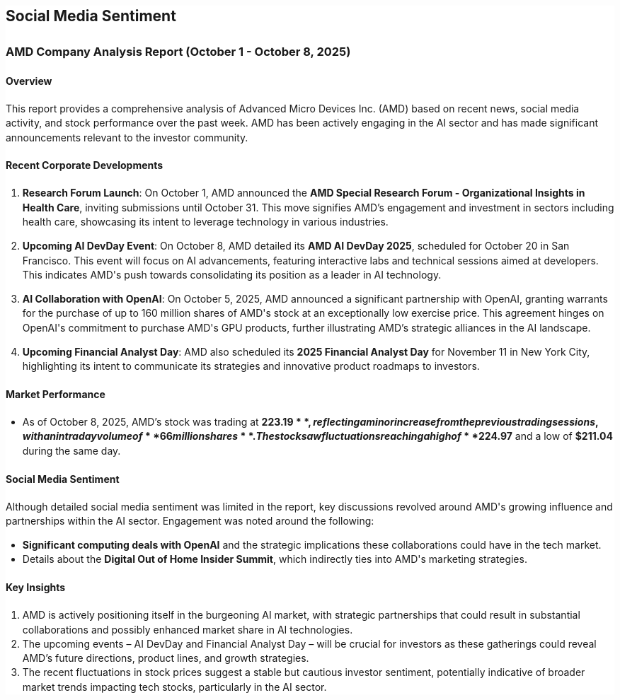 ## Social Media Sentiment

### AMD Company Analysis Report (October 1 - October 8, 2025)

#### Overview
This report provides a comprehensive analysis of Advanced Micro Devices Inc. (AMD) based on recent news, social media activity, and stock performance over the past week. AMD has been actively engaging in the AI sector and has made significant announcements relevant to the investor community.

#### Recent Corporate Developments
1. **Research Forum Launch**: On October 1, AMD announced the **AMD Special Research Forum - Organizational Insights in Health Care**, inviting submissions until October 31. This move signifies AMD’s engagement and investment in sectors including health care, showcasing its intent to leverage technology in various industries.

2. **Upcoming AI DevDay Event**: On October 8, AMD detailed its **AMD AI DevDay 2025**, scheduled for October 20 in San Francisco. This event will focus on AI advancements, featuring interactive labs and technical sessions aimed at developers. This indicates AMD's push towards consolidating its position as a leader in AI technology.

3. **AI Collaboration with OpenAI**: On October 5, 2025, AMD announced a significant partnership with OpenAI, granting warrants for the purchase of up to 160 million shares of AMD's stock at an exceptionally low exercise price. This agreement hinges on OpenAI's commitment to purchase AMD's GPU products, further illustrating AMD’s strategic alliances in the AI landscape.

4. **Upcoming Financial Analyst Day**: AMD also scheduled its **2025 Financial Analyst Day** for November 11 in New York City, highlighting its intent to communicate its strategies and innovative product roadmaps to investors.

#### Market Performance
- As of October 8, 2025, AMD’s stock was trading at **$223.19**, reflecting a minor increase from the previous trading sessions, with an intraday volume of **66 million shares**. The stock saw fluctuations reaching a high of **$224.97** and a low of **$211.04** during the same day.

#### Social Media Sentiment
Although detailed social media sentiment was limited in the report, key discussions revolved around AMD's growing influence and partnerships within the AI sector. Engagement was noted around the following:
- **Significant computing deals with OpenAI** and the strategic implications these collaborations could have in the tech market.
- Details about the **Digital Out of Home Insider Summit**, which indirectly ties into AMD's marketing strategies.

#### Key Insights
1. AMD is actively positioning itself in the burgeoning AI market, with strategic partnerships that could result in substantial collaborations and possibly enhanced market share in AI technologies.
2. The upcoming events – AI DevDay and Financial Analyst Day – will be crucial for investors as these gatherings could reveal AMD’s future directions, product lines, and growth strategies.
3. The recent fluctuations in stock prices suggest a stable but cautious investor sentiment, potentially indicative of broader market trends impacting tech stocks, particularly in the AI sector.
